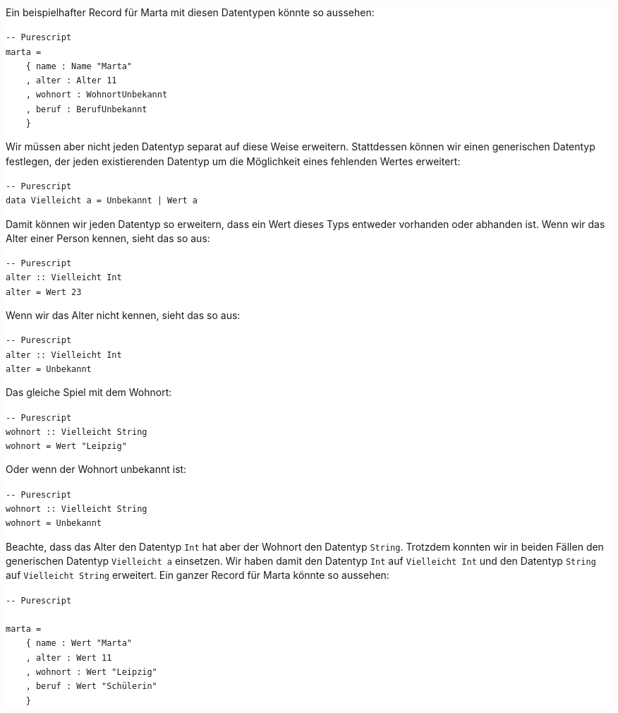 Ein beispielhafter Record für Marta mit diesen Datentypen könnte
so aussehen:

    -- Purescript
    marta =
        { name : Name "Marta"
        , alter : Alter 11
        , wohnort : WohnortUnbekannt
        , beruf : BerufUnbekannt
        }

Wir müssen aber nicht jeden Datentyp separat auf diese Weise
erweitern.  Stattdessen können wir einen generischen Datentyp
festlegen, der jeden existierenden Datentyp um die Möglichkeit
eines fehlenden Wertes erweitert:

    -- Purescript
    data Vielleicht a = Unbekannt | Wert a

Damit können wir jeden Datentyp so erweitern, dass ein Wert dieses
Typs entweder vorhanden oder abhanden ist.  Wenn wir das Alter
einer Person kennen, sieht das so aus:

    -- Purescript
    alter :: Vielleicht Int
    alter = Wert 23

Wenn wir das Alter nicht kennen, sieht das so aus:

    -- Purescript
    alter :: Vielleicht Int
    alter = Unbekannt

Das gleiche Spiel mit dem Wohnort:

    -- Purescript
    wohnort :: Vielleicht String
    wohnort = Wert "Leipzig"

Oder wenn der Wohnort unbekannt ist:

    -- Purescript
    wohnort :: Vielleicht String
    wohnort = Unbekannt

Beachte, dass das Alter den Datentyp `Int` hat aber der Wohnort
den Datentyp `String`.  Trotzdem konnten wir in beiden Fällen
den generischen Datentyp `Vielleicht a` einsetzen. Wir haben damit
den Datentyp `Int` auf `Vielleicht Int` und den Datentyp `String`
auf `Vielleicht String` erweitert.  Ein ganzer Record für Marta
könnte so aussehen:

    -- Purescript

    marta =
        { name : Wert "Marta"
        , alter : Wert 11
        , wohnort : Wert "Leipzig"
        , beruf : Wert "Schülerin"
        }
